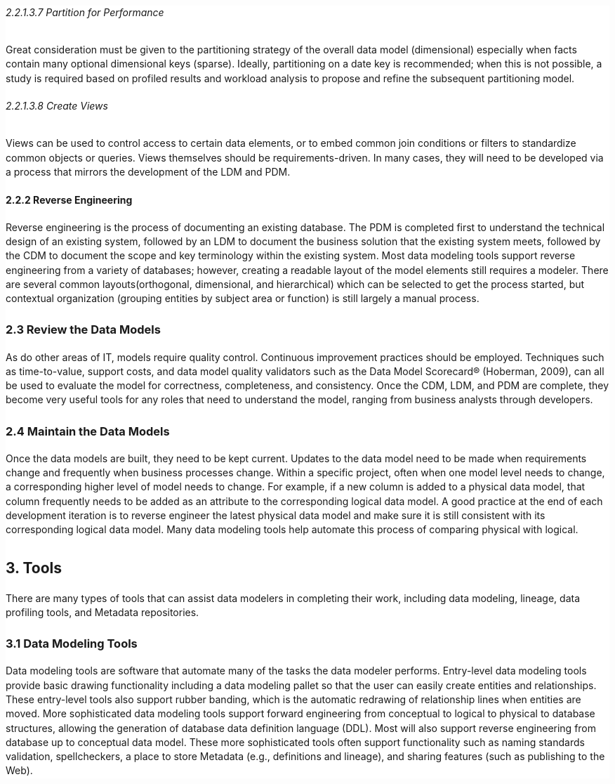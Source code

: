 ###### 2.2.1.3.7 Partition for Performance

Great consideration must be given to the partitioning strategy of the overall data model (dimensional) especially when facts contain many optional dimensional keys (sparse). Ideally, partitioning on a date key is recommended; when this is not possible, a study is required based on profiled results and workload analysis to propose and refine the subsequent partitioning model.

###### 2.2.1.3.8 Create Views

Views can be used to control access to certain data elements, or to embed common join conditions or filters to standardize common objects or queries. Views themselves should be requirements-driven. In many cases, they will need to be developed via a process that mirrors the development of the LDM and PDM.

#### 2.2.2 Reverse Engineering

Reverse engineering is the process of documenting an existing database. The PDM is completed first to understand the technical design of an existing system, followed by an LDM to document the business solution that the existing system meets, followed by the CDM to document the scope and key terminology within the existing system. Most data modeling tools support reverse engineering from a variety of databases; however, creating a readable layout of the model elements still requires a modeler. There are several common layouts(orthogonal, dimensional, and hierarchical) which can be selected to get the process started, but contextual organization (grouping entities by subject area or function) is still largely a manual process.

### 2.3 Review the Data Models

As do other areas of IT, models require quality control. Continuous improvement practices should be employed. Techniques such as time-to-value, support costs, and data model quality validators such as the Data Model Scorecard® (Hoberman, 2009), can all be used to evaluate the model for correctness, completeness, and consistency. Once the CDM, LDM, and PDM are complete, they become very useful tools for any roles that need to understand the model, ranging from business analysts through developers.

### 2.4 Maintain the Data Models

Once the data models are built, they need to be kept current. Updates to the data model need to be made when requirements change and frequently when business processes change. Within a specific project, often when one model level needs to change, a corresponding higher level of model needs to change. For example, if a new column is added to a physical data model, that column frequently needs to be added as an attribute to the corresponding logical data model. A good practice at the end of each development iteration is to reverse engineer the latest physical data model and make sure it is still consistent with its corresponding logical data model. Many data modeling tools help automate this process of comparing physical with logical.

## 3. Tools

There are many types of tools that can assist data modelers in completing their work, including data modeling, lineage, data profiling tools, and Metadata repositories.

### 3.1 Data Modeling Tools

Data modeling tools are software that automate many of the tasks the data modeler performs. Entry-level data modeling tools provide basic drawing functionality including a data modeling pallet so that the user can easily create entities and relationships. These entry-level tools also support rubber banding, which is the automatic redrawing of relationship lines when entities are moved. More sophisticated data modeling tools support forward engineering from conceptual to logical to physical to database structures, allowing the generation of database data definition language (DDL). Most will also support reverse engineering from database up to conceptual data model. These more sophisticated tools often support functionality such as naming standards validation, spellcheckers, a place to store Metadata (e.g., definitions and lineage), and sharing features (such as publishing to the Web).
